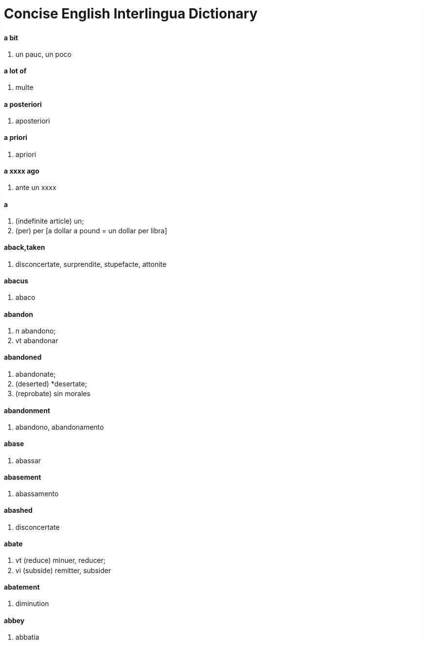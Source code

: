 # Concise English Interlingua Dictionary

**a bit**
1. un pauc, un poco

**a lot of**
1. multe

**a posteriori**
1. aposteriori

**a priori**
1. apriori

**a xxxx ago**
1. ante un xxxx

**a**
1. (indefinite article) un;
1. (per) per [a dollar a pound = un dollar per libra]

**aback,taken**
1. disconcertate, surprendite, stupefacte, attonite

**abacus**
1. abaco

**abandon**
1. n abandono;
1. vt abandonar

**abandoned**
1. abandonate;
1. (deserted) *desertate;
1. (reprobate) sin morales

**abandonment**
1. abandono, abandonamento

**abase**
1. abassar

**abasement**
1. abassamento

**abashed**
1. disconcertate

**abate**
1. vt (reduce) minuer, reducer;
1. vi (subside) remitter, subsider

**abatement**
1. diminution

**abbey**
1. abbatia
